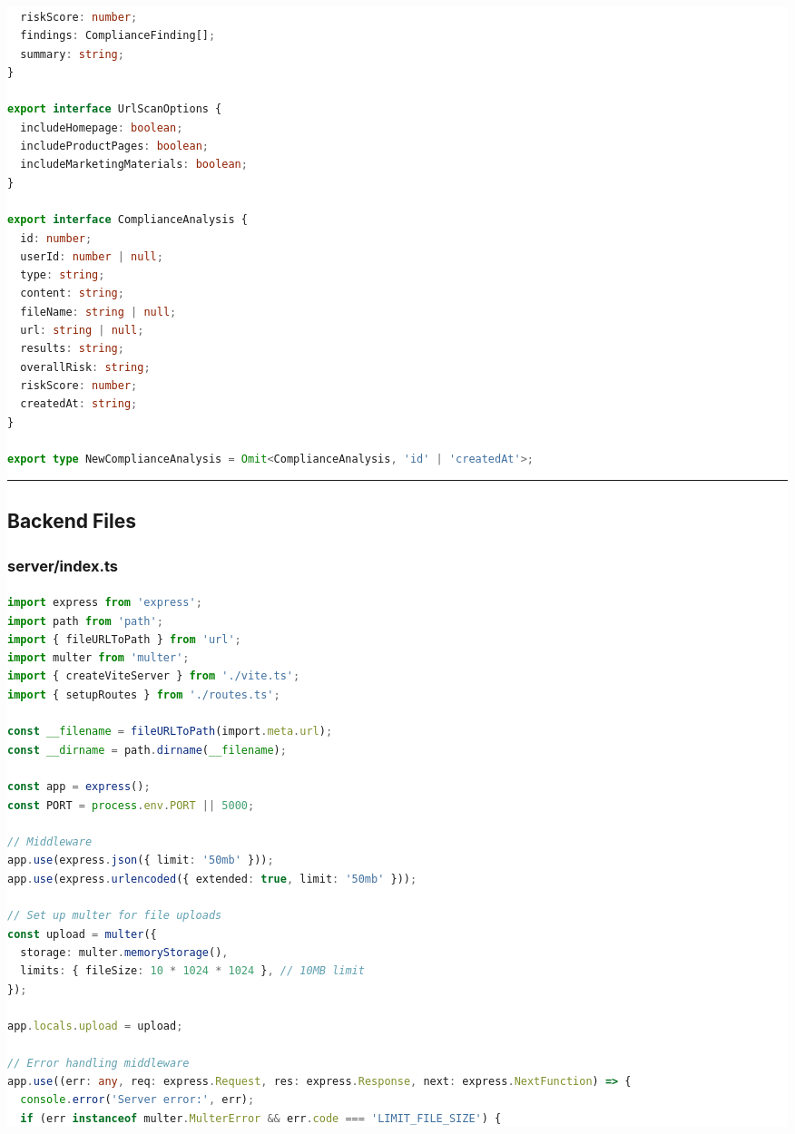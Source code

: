 ```typescript
  riskScore: number;
  findings: ComplianceFinding[];
  summary: string;
}

export interface UrlScanOptions {
  includeHomepage: boolean;
  includeProductPages: boolean;
  includeMarketingMaterials: boolean;
}

export interface ComplianceAnalysis {
  id: number;
  userId: number | null;
  type: string;
  content: string;
  fileName: string | null;
  url: string | null;
  results: string;
  overallRisk: string;
  riskScore: number;
  createdAt: string;
}

export type NewComplianceAnalysis = Omit<ComplianceAnalysis, 'id' | 'createdAt'>;
```

---

## Backend Files

### server/index.ts
```typescript
import express from 'express';
import path from 'path';
import { fileURLToPath } from 'url';
import multer from 'multer';
import { createViteServer } from './vite.ts';
import { setupRoutes } from './routes.ts';

const __filename = fileURLToPath(import.meta.url);
const __dirname = path.dirname(__filename);

const app = express();
const PORT = process.env.PORT || 5000;

// Middleware
app.use(express.json({ limit: '50mb' }));
app.use(express.urlencoded({ extended: true, limit: '50mb' }));

// Set up multer for file uploads
const upload = multer({
  storage: multer.memoryStorage(),
  limits: { fileSize: 10 * 1024 * 1024 }, // 10MB limit
});

app.locals.upload = upload;

// Error handling middleware
app.use((err: any, req: express.Request, res: express.Response, next: express.NextFunction) => {
  console.error('Server error:', err);
  if (err instanceof multer.MulterError && err.code === 'LIMIT_FILE_SIZE') {
```